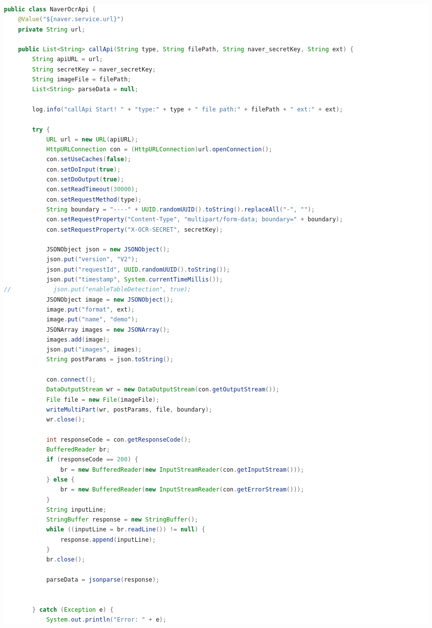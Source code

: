 ```java
public class NaverOcrApi {  
    @Value("${naver.service.url}")  
    private String url;  
      
    public List<String> callApi(String type, String filePath, String naver_secretKey, String ext) {  
        String apiURL = url;  
        String secretKey = naver_secretKey;  
        String imageFile = filePath;  
        List<String> parseData = null;  
  
        log.info("callApi Start! " + "type:" + type + " file path:" + filePath + " ext:" + ext);  
  
        try {  
            URL url = new URL(apiURL);  
            HttpURLConnection con = (HttpURLConnection)url.openConnection();  
            con.setUseCaches(false);  
            con.setDoInput(true);  
            con.setDoOutput(true);  
            con.setReadTimeout(30000);  
            con.setRequestMethod(type);  
            String boundary = "----" + UUID.randomUUID().toString().replaceAll("-", "");  
            con.setRequestProperty("Content-Type", "multipart/form-data; boundary=" + boundary);  
            con.setRequestProperty("X-OCR-SECRET", secretKey);  
  
            JSONObject json = new JSONObject();  
            json.put("version", "V2");  
            json.put("requestId", UUID.randomUUID().toString());  
            json.put("timestamp", System.currentTimeMillis());  
//            json.put("enableTableDetection", true);  
            JSONObject image = new JSONObject();  
            image.put("format", ext);  
            image.put("name", "demo");  
            JSONArray images = new JSONArray();  
            images.add(image);  
            json.put("images", images);  
            String postParams = json.toString();  
  
            con.connect();  
            DataOutputStream wr = new DataOutputStream(con.getOutputStream());  
            File file = new File(imageFile);  
            writeMultiPart(wr, postParams, file, boundary);  
            wr.close();  
  
            int responseCode = con.getResponseCode();  
            BufferedReader br;  
            if (responseCode == 200) {  
                br = new BufferedReader(new InputStreamReader(con.getInputStream()));  
            } else {  
                br = new BufferedReader(new InputStreamReader(con.getErrorStream()));  
            }  
            String inputLine;  
            StringBuffer response = new StringBuffer();  
            while ((inputLine = br.readLine()) != null) {  
                response.append(inputLine);  
            }  
            br.close();  
  
            parseData = jsonparse(response);  
  
  
        } catch (Exception e) {  
            System.out.println("Error: " + e);  
```